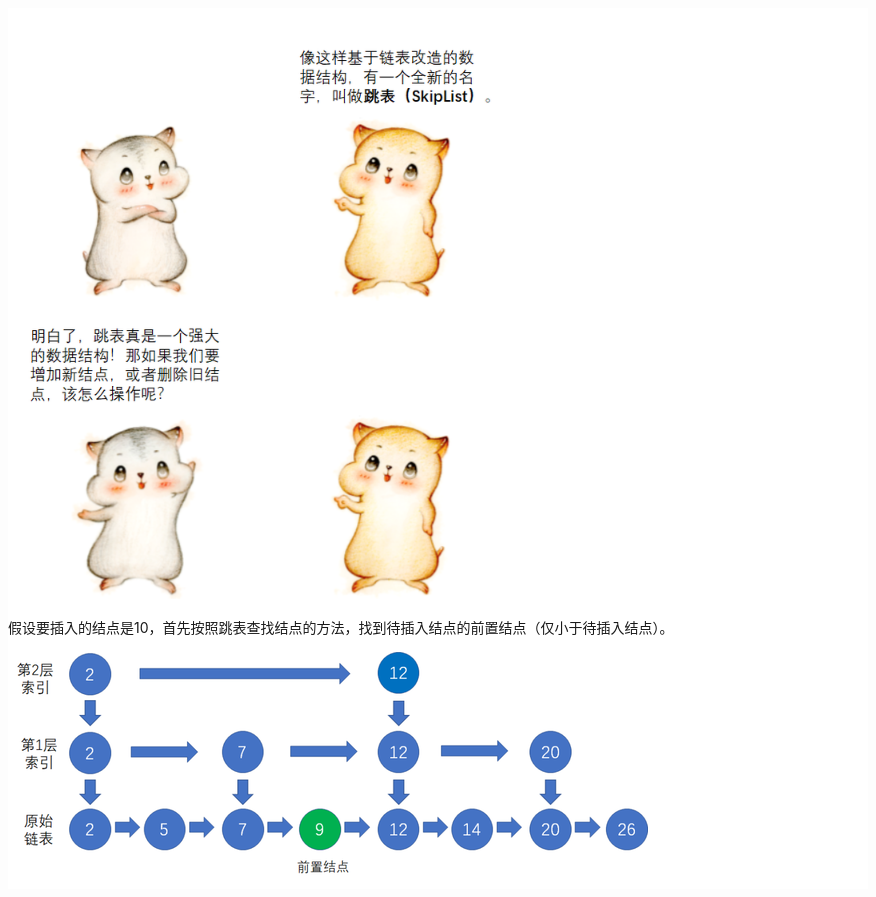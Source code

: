 <img src="./img/C3/3-8/17.png" style="zoom:80%;" />

<img src="./img/C3/3-8/18.png" style="zoom:80%;" />

假设要插入的结点是10，首先按照跳表查找结点的方法，找到待插入结点的前置结点（仅小于待插入结点）。

![](./img/C3/3-8/19.png)
